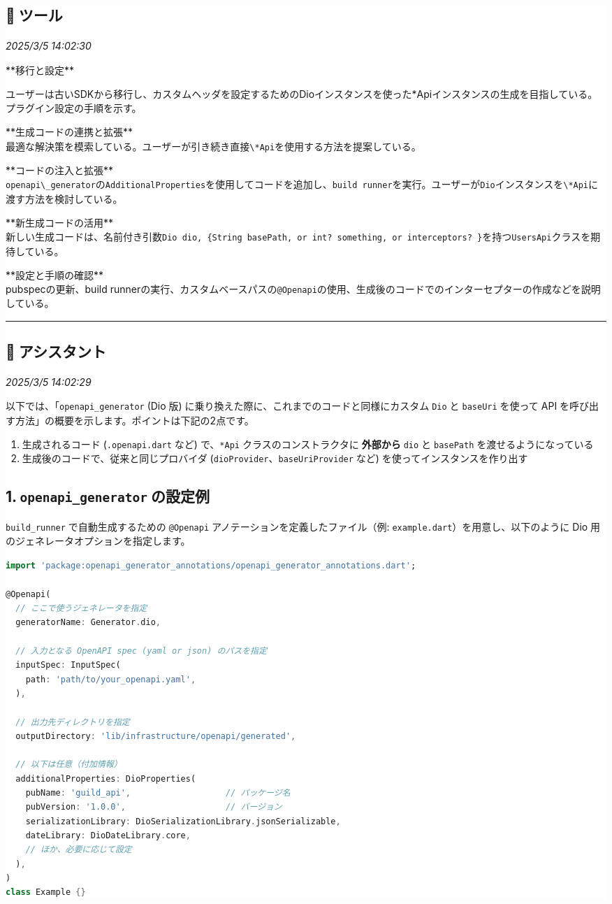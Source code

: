 
## 🔧 ツール
*2025/3/5 14:02:30*

\*\*移行と設定\*\*

ユーザーは古いSDKから移行し、カスタムヘッダを設定するためのDioインスタンスを使った\*Apiインスタンスの生成を目指している。プラグイン設定の手順を示す。

\*\*生成コードの連携と拡張\*\*  
最適な解決策を模索している。ユーザーが引き続き直接`\*Api`を使用する方法を提案している。

\*\*コードの注入と拡張\*\*  
`openapi\_generator`の`AdditionalProperties`を使用してコードを追加し、`build runner`を実行。ユーザーが`Dio`インスタンスを`\*Api`に渡す方法を検討している。

\*\*新生成コードの活用\*\*  
新しい生成コードは、名前付き引数`Dio dio, {String basePath, or int? something, or interceptors? }`を持つ`UsersApi`クラスを期待している。

\*\*設定と手順の確認\*\*  
pubspecの更新、build runnerの実行、カスタムベースパスの`@Openapi`の使用、生成後のコードでのインターセプターの作成などを説明している。

---

## 🤖 アシスタント
*2025/3/5 14:02:29*

以下では、「`openapi_generator` (Dio 版) に乗り換えた際に、これまでのコードと同様にカスタム `Dio` と `baseUri` を使って API を呼び出す方法」の概要を示します。ポイントは下記の2点です。

1. 生成されるコード (`.openapi.dart` など) で、`*Api` クラスのコンストラクタに **外部から** `dio` と `basePath` を渡せるようになっている  
2. 生成後のコードで、従来と同じプロバイダ (`dioProvider`、`baseUriProvider` など) を使ってインスタンスを作り出す

## 1. `openapi_generator` の設定例

`build_runner` で自動生成するための `@Openapi` アノテーションを定義したファイル（例: `example.dart`）を用意し、以下のように Dio 用のジェネレータオプションを指定します。

```dart
import 'package:openapi_generator_annotations/openapi_generator_annotations.dart';

@Openapi(
  // ここで使うジェネレータを指定
  generatorName: Generator.dio,

  // 入力となる OpenAPI spec (yaml or json) のパスを指定
  inputSpec: InputSpec(
    path: 'path/to/your_openapi.yaml',
  ),

  // 出力先ディレクトリを指定
  outputDirectory: 'lib/infrastructure/openapi/generated',

  // 以下は任意（付加情報）
  additionalProperties: DioProperties(
    pubName: 'guild_api',                   // パッケージ名
    pubVersion: '1.0.0',                    // バージョン
    serializationLibrary: DioSerializationLibrary.jsonSerializable,
    dateLibrary: DioDateLibrary.core,
    // ほか、必要に応じて設定
  ),
)
class Example {}
```
